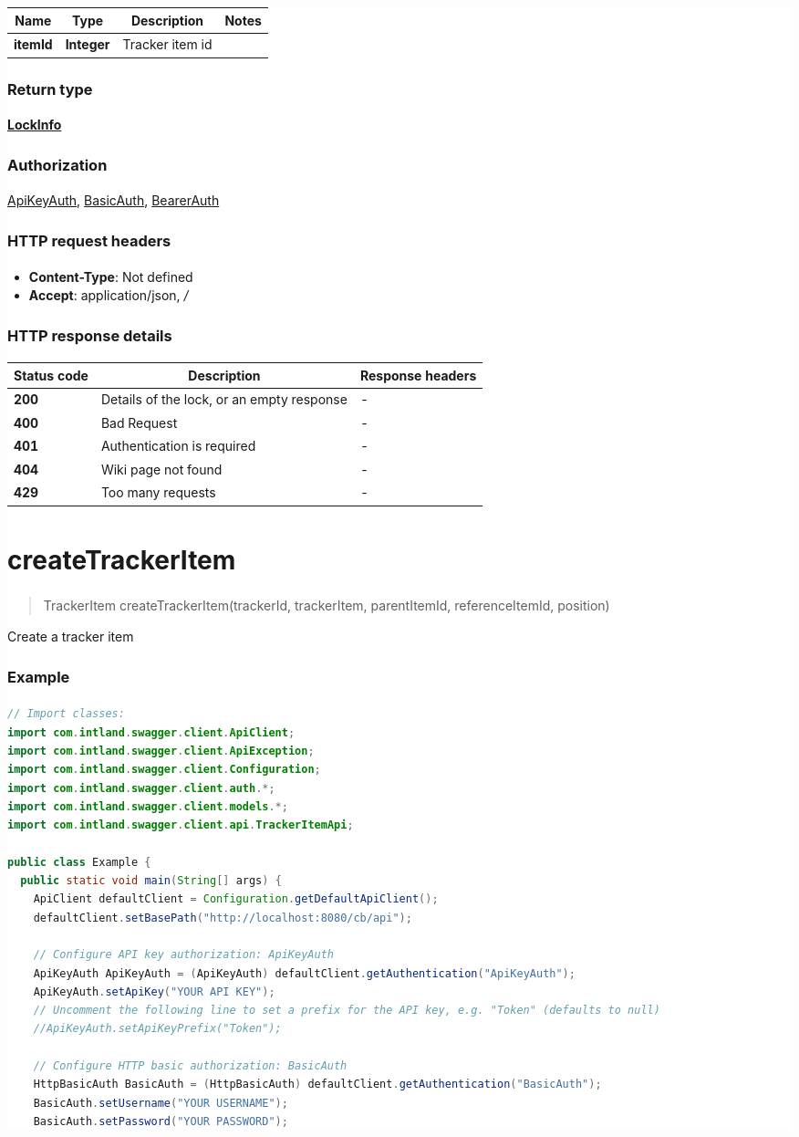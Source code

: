 | Name | Type | Description  | Notes |
|------------- | ------------- | ------------- | -------------|
| **itemId** | **Integer**| Tracker item id | |

### Return type

[**LockInfo**](LockInfo.md)

### Authorization

[ApiKeyAuth](../README.md#ApiKeyAuth), [BasicAuth](../README.md#BasicAuth), [BearerAuth](../README.md#BearerAuth)

### HTTP request headers

 - **Content-Type**: Not defined
 - **Accept**: application/json, */*

### HTTP response details
| Status code | Description | Response headers |
|-------------|-------------|------------------|
| **200** | Details of the lock, or an empty response |  -  |
| **400** | Bad Request |  -  |
| **401** | Authentication is required |  -  |
| **404** | Wiki page not found |  -  |
| **429** | Too many requests |  -  |

<a name="createTrackerItem"></a>
# **createTrackerItem**
> TrackerItem createTrackerItem(trackerId, trackerItem, parentItemId, referenceItemId, position)

Create a tracker item

### Example
```java
// Import classes:
import com.intland.swagger.client.ApiClient;
import com.intland.swagger.client.ApiException;
import com.intland.swagger.client.Configuration;
import com.intland.swagger.client.auth.*;
import com.intland.swagger.client.models.*;
import com.intland.swagger.client.api.TrackerItemApi;

public class Example {
  public static void main(String[] args) {
    ApiClient defaultClient = Configuration.getDefaultApiClient();
    defaultClient.setBasePath("http://localhost:8080/cb/api");
    
    // Configure API key authorization: ApiKeyAuth
    ApiKeyAuth ApiKeyAuth = (ApiKeyAuth) defaultClient.getAuthentication("ApiKeyAuth");
    ApiKeyAuth.setApiKey("YOUR API KEY");
    // Uncomment the following line to set a prefix for the API key, e.g. "Token" (defaults to null)
    //ApiKeyAuth.setApiKeyPrefix("Token");

    // Configure HTTP basic authorization: BasicAuth
    HttpBasicAuth BasicAuth = (HttpBasicAuth) defaultClient.getAuthentication("BasicAuth");
    BasicAuth.setUsername("YOUR USERNAME");
    BasicAuth.setPassword("YOUR PASSWORD");
```